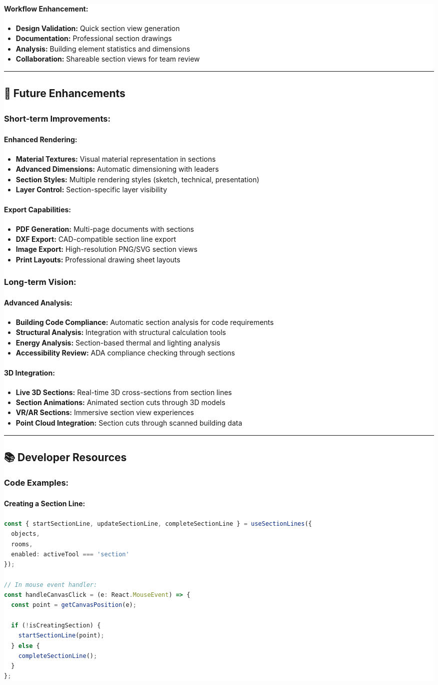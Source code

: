 #### **Workflow Enhancement:**
- **Design Validation:** Quick section view generation
- **Documentation:** Professional section drawings
- **Analysis:** Building element statistics and dimensions
- **Collaboration:** Shareable section views for team review

---

## 🚀 **Future Enhancements**

### **Short-term Improvements:**

#### **Enhanced Rendering:**
- **Material Textures:** Visual material representation in sections
- **Advanced Dimensions:** Automatic dimensioning with leaders
- **Section Styles:** Multiple rendering styles (sketch, technical, presentation)
- **Layer Control:** Section-specific layer visibility

#### **Export Capabilities:**
- **PDF Generation:** Multi-page documents with sections
- **DXF Export:** CAD-compatible section line export
- **Image Export:** High-resolution PNG/SVG section views
- **Print Layouts:** Professional drawing sheet layouts

### **Long-term Vision:**

#### **Advanced Analysis:**
- **Building Code Compliance:** Automatic section analysis for code requirements
- **Structural Analysis:** Integration with structural calculation tools
- **Energy Analysis:** Section-based thermal and lighting analysis
- **Accessibility Review:** ADA compliance checking through sections

#### **3D Integration:**
- **Live 3D Sections:** Real-time 3D cross-sections from section lines
- **Section Animations:** Animated section cuts through 3D models
- **VR/AR Sections:** Immersive section view experiences
- **Point Cloud Integration:** Section cuts through scanned building data

---

## 📚 **Developer Resources**

### **Code Examples:**

#### **Creating a Section Line:**
```typescript
const { startSectionLine, updateSectionLine, completeSectionLine } = useSectionLines({
  objects,
  rooms,
  enabled: activeTool === 'section'
});

// In mouse event handler:
const handleCanvasClick = (e: React.MouseEvent) => {
  const point = getCanvasPosition(e);
  
  if (!isCreatingSection) {
    startSectionLine(point);
  } else {
    completeSectionLine();
  }
};
```